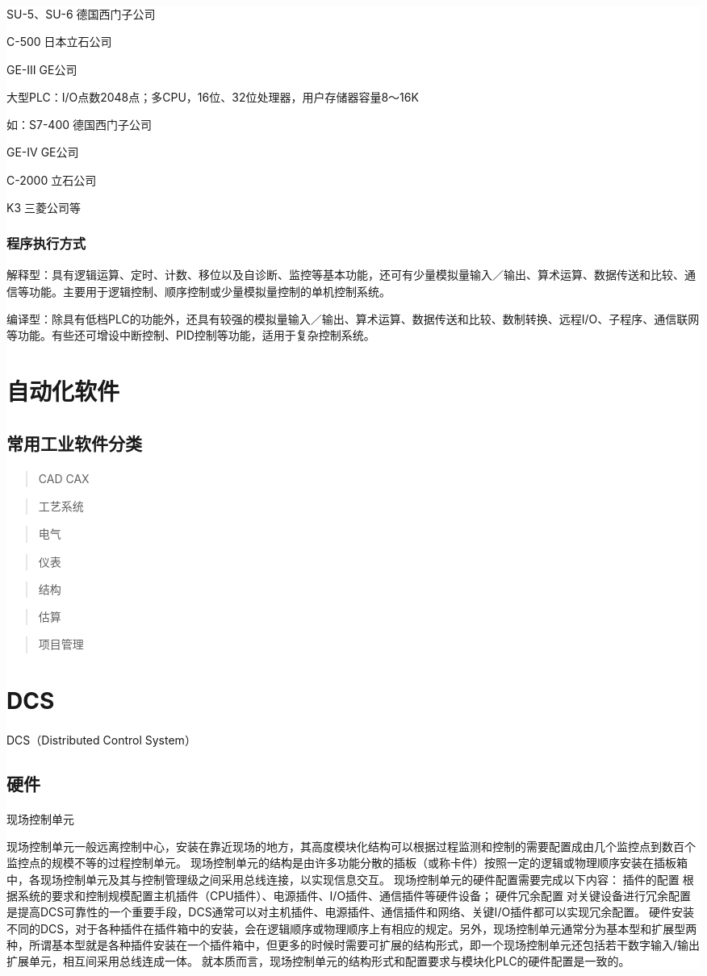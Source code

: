SU-5、SU-6   德国西门子公司

C-500        日本立石公司

GE-Ⅲ        GE公司

大型PLC：I/O点数2048点；多CPU，16位、32位处理器，用户存储器容量8～16K

如：S7-400  德国西门子公司

GE-Ⅳ   GE公司

C-2000  立石公司

K3      三菱公司等

### 程序执行方式

解释型：具有逻辑运算、定时、计数、移位以及自诊断、监控等基本功能，还可有少量模拟量输入／输出、算术运算、数据传送和比较、通信等功能。主要用于逻辑控制、顺序控制或少量模拟量控制的单机控制系统。

编译型：除具有低档PLC的功能外，还具有较强的模拟量输入／输出、算术运算、数据传送和比较、数制转换、远程I/O、子程序、通信联网等功能。有些还可增设中断控制、PID控制等功能，适用于复杂控制系统。

# 自动化软件

## 常用工业软件分类

> CAD CAX

> 工艺系统

> 电气

> 仪表

> 结构

> 估算

> 项目管理

# DCS

DCS（Distributed Control System）

## 硬件

现场控制单元

现场控制单元一般远离控制中心，安装在靠近现场的地方，其高度模块化结构可以根据过程监测和控制的需要配置成由几个监控点到数百个监控点的规模不等的过程控制单元。
现场控制单元的结构是由许多功能分散的插板（或称卡件）按照一定的逻辑或物理顺序安装在插板箱中，各现场控制单元及其与控制管理级之间采用总线连接，以实现信息交互。
现场控制单元的硬件配置需要完成以下内容：
插件的配置 根据系统的要求和控制规模配置主机插件（CPU插件）、电源插件、I/O插件、通信插件等硬件设备；
硬件冗余配置 对关键设备进行冗余配置是提高DCS可靠性的一个重要手段，DCS通常可以对主机插件、电源插件、通信插件和网络、关键I/O插件都可以实现冗余配置。
硬件安装 不同的DCS，对于各种插件在插件箱中的安装，会在逻辑顺序或物理顺序上有相应的规定。另外，现场控制单元通常分为基本型和扩展型两种，所谓基本型就是各种插件安装在一个插件箱中，但更多的时候时需要可扩展的结构形式，即一个现场控制单元还包括若干数字输入/输出扩展单元，相互间采用总线连成一体。
就本质而言，现场控制单元的结构形式和配置要求与模块化PLC的硬件配置是一致的。
